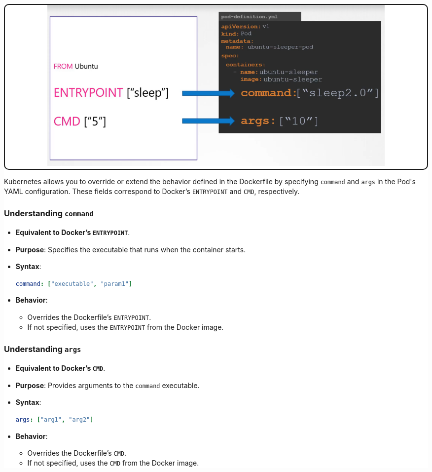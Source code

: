 <div align="center" style="background-color:#fff; border-radius: 10px; border: 2px solid">
  <img src="./image/entrypoint-commands-in-docker-file.png" alt="entrypoint-commands-in-docker-file" style="width: 80%">
</div>

Kubernetes allows you to override or extend the behavior defined in the Dockerfile by specifying `command` and `args` in the Pod's YAML configuration. These fields correspond to Docker’s `ENTRYPOINT` and `CMD`, respectively.

### Understanding `command`

- **Equivalent to Docker’s `ENTRYPOINT`**.
- **Purpose**: Specifies the executable that runs when the container starts.
- **Syntax**:

  ```yaml
  command: ["executable", "param1"]
  ```

- **Behavior**:
  - Overrides the Dockerfile’s `ENTRYPOINT`.
  - If not specified, uses the `ENTRYPOINT` from the Docker image.

### Understanding `args`

- **Equivalent to Docker’s `CMD`**.
- **Purpose**: Provides arguments to the `command` executable.
- **Syntax**:

  ```yaml
  args: ["arg1", "arg2"]
  ```

- **Behavior**:
  - Overrides the Dockerfile’s `CMD`.
  - If not specified, uses the `CMD` from the Docker image.
